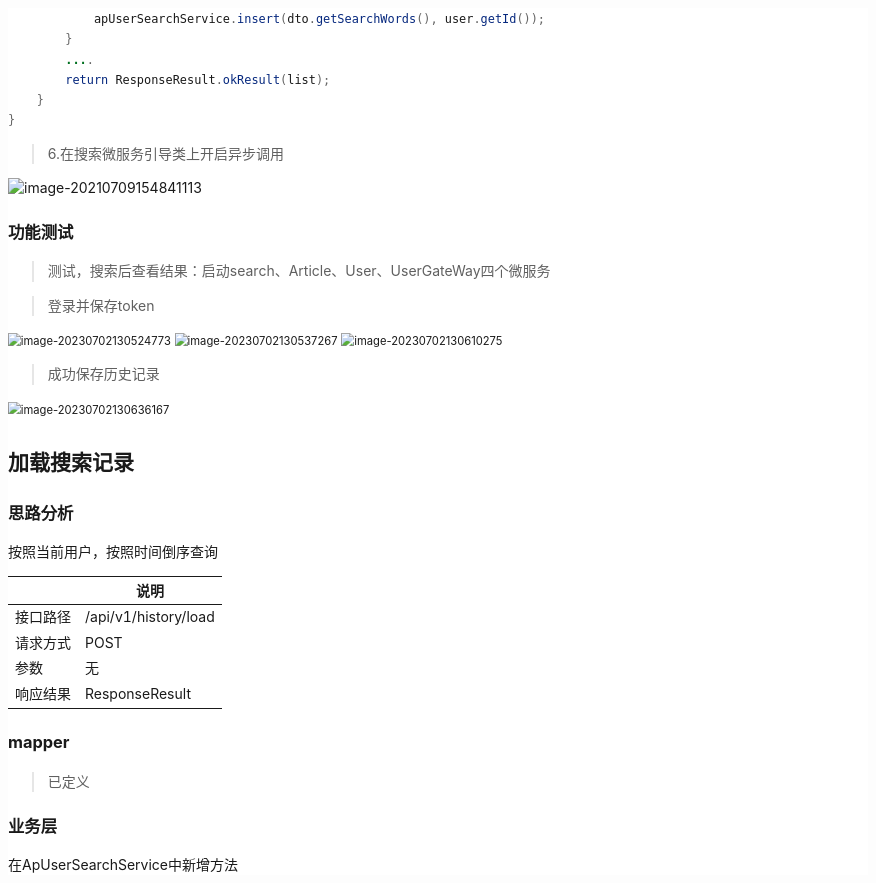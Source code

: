 ```java
            apUserSearchService.insert(dto.getSearchWords(), user.getId());
        }
		....
        return ResponseResult.okResult(list);
    }
}
```

> 6.在搜索微服务引导类上开启异步调用

![image-20210709154841113](https://edu-8673.oss-cn-beijing.aliyuncs.com/img2023.3.30/202306131556780.png)

### 功能测试

> 测试，搜索后查看结果：启动search、Article、User、UserGateWay四个微服务

> 登录并保存token

<img src="https://edu-8673.oss-cn-beijing.aliyuncs.com/img2023.6.17/image-20230702130524773.png" alt="image-20230702130524773" style="zoom:80%;" />

<img src="https://edu-8673.oss-cn-beijing.aliyuncs.com/img2023.6.17/image-20230702130537267.png" alt="image-20230702130537267" style="zoom:80%;" />

<img src="https://edu-8673.oss-cn-beijing.aliyuncs.com/img2023.6.17/image-20230702130610275.png" alt="image-20230702130610275" style="zoom:80%;" />

> 成功保存历史记录

<img src="https://edu-8673.oss-cn-beijing.aliyuncs.com/img2023.6.17/image-20230702130636167.png" alt="image-20230702130636167" style="zoom:80%;" />

## 加载搜索记录

### 思路分析

按照当前用户，按照时间倒序查询

|          | **说明**             |
| -------- | -------------------- |
| 接口路径 | /api/v1/history/load |
| 请求方式 | POST                 |
| 参数     | 无                   |
| 响应结果 | ResponseResult       |

### mapper

> 已定义
>

### 业务层

在ApUserSearchService中新增方法
